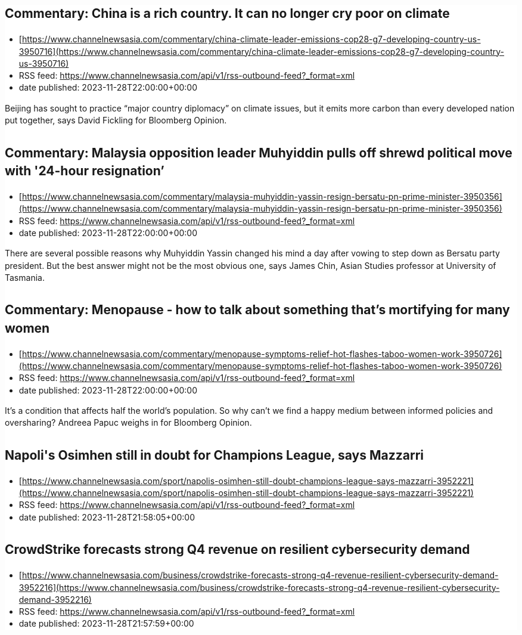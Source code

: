 ## Commentary: China is a rich country. It can no longer cry poor on climate
 - [https://www.channelnewsasia.com/commentary/china-climate-leader-emissions-cop28-g7-developing-country-us-3950716](https://www.channelnewsasia.com/commentary/china-climate-leader-emissions-cop28-g7-developing-country-us-3950716)
 - RSS feed: https://www.channelnewsasia.com/api/v1/rss-outbound-feed?_format=xml
 - date published: 2023-11-28T22:00:00+00:00

Beijing has sought to practice “major country diplomacy” on climate issues, but it emits more carbon than every developed nation put together, says David Fickling for Bloomberg Opinion.

## Commentary: Malaysia opposition leader Muhyiddin pulls off shrewd political move with '24-hour resignation’
 - [https://www.channelnewsasia.com/commentary/malaysia-muhyiddin-yassin-resign-bersatu-pn-prime-minister-3950356](https://www.channelnewsasia.com/commentary/malaysia-muhyiddin-yassin-resign-bersatu-pn-prime-minister-3950356)
 - RSS feed: https://www.channelnewsasia.com/api/v1/rss-outbound-feed?_format=xml
 - date published: 2023-11-28T22:00:00+00:00

There are several possible reasons why Muhyiddin Yassin changed his mind a day after vowing to step down as Bersatu party president. But the best answer might not be the most obvious one, says James Chin, Asian Studies professor at University of Tasmania.

## Commentary: Menopause - how to talk about something that’s mortifying for many women
 - [https://www.channelnewsasia.com/commentary/menopause-symptoms-relief-hot-flashes-taboo-women-work-3950726](https://www.channelnewsasia.com/commentary/menopause-symptoms-relief-hot-flashes-taboo-women-work-3950726)
 - RSS feed: https://www.channelnewsasia.com/api/v1/rss-outbound-feed?_format=xml
 - date published: 2023-11-28T22:00:00+00:00

It’s a condition that affects half the world’s population. So why can’t we find a happy medium between informed policies and oversharing? Andreea Papuc weighs in for Bloomberg Opinion.

## Napoli's Osimhen still in doubt for Champions League, says Mazzarri
 - [https://www.channelnewsasia.com/sport/napolis-osimhen-still-doubt-champions-league-says-mazzarri-3952221](https://www.channelnewsasia.com/sport/napolis-osimhen-still-doubt-champions-league-says-mazzarri-3952221)
 - RSS feed: https://www.channelnewsasia.com/api/v1/rss-outbound-feed?_format=xml
 - date published: 2023-11-28T21:58:05+00:00



## CrowdStrike forecasts strong Q4 revenue on resilient cybersecurity demand
 - [https://www.channelnewsasia.com/business/crowdstrike-forecasts-strong-q4-revenue-resilient-cybersecurity-demand-3952216](https://www.channelnewsasia.com/business/crowdstrike-forecasts-strong-q4-revenue-resilient-cybersecurity-demand-3952216)
 - RSS feed: https://www.channelnewsasia.com/api/v1/rss-outbound-feed?_format=xml
 - date published: 2023-11-28T21:57:59+00:00
